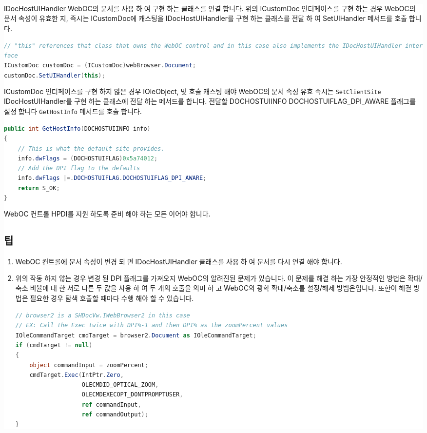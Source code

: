 IDocHostUIHandler WebOC의 문서를 사용 하 여 구현 하는 클래스를 연결 합니다. 위의 ICustomDoc 인터페이스를 구현 하는 경우 WebOC의 문서 속성이 유효한 지, 즉시는 ICustomDoc에 캐스팅을 IDocHostUIHandler를 구현 하는 클래스를 전달 하 여 SetUIHandler 메서드를 호출 합니다.

```csharp
// "this" references that class that owns the WebOC control and in this case also implements the IDocHostUIHandler interface
ICustomDoc customDoc = (ICustomDoc)webBrowser.Document;
customDoc.SetUIHandler(this);

```

ICustomDoc 인터페이스를 구현 하지 않은 경우 IOleObject, 및 호출 캐스팅 해야 WebOC의 문서 속성 유효 즉시는 `SetClientSite` IDocHostUIHandler를 구현 하는 클래스에 전달 하는 메서드를 합니다. 전달할 DOCHOSTUIINFO DOCHOSTUIFLAG_DPI_AWARE 플래그를 설정 합니다 `GetHostInfo` 메서드를 호출 합니다.

```csharp
public int GetHostInfo(DOCHOSTUIINFO info)
{
    // This is what the default site provides.
    info.dwFlags = (DOCHOSTUIFLAG)0x5a74012;
    // Add the DPI flag to the defaults
    info.dwFlags |=.DOCHOSTUIFLAG.DOCHOSTUIFLAG_DPI_AWARE;
    return S_OK;
}
```

WebOC 컨트롤 HPDI를 지원 하도록 준비 해야 하는 모든 이어야 합니다.

## <a name="tips"></a>팁

1. WebOC 컨트롤에 문서 속성이 변경 되 면 IDocHostUIHandler 클래스를 사용 하 여 문서를 다시 연결 해야 합니다.

2. 위의 작동 하지 않는 경우 변경 된 DPI 플래그를 가져오지 WebOC의 알려진된 문제가 있습니다. 이 문제를 해결 하는 가장 안정적인 방법은 확대/축소 비율에 대 한 서로 다른 두 값을 사용 하 여 두 개의 호출을 의미 하 고 WebOC의 광학 확대/축소를 설정/해제 방법은입니다. 또한이 해결 방법은 필요한 경우 탐색 호출할 때마다 수행 해야 할 수 있습니다.

    ```csharp
    // browser2 is a SHDocVw.IWebBrowser2 in this case
    // EX: Call the Exec twice with DPI%-1 and then DPI% as the zoomPercent values
    IOleCommandTarget cmdTarget = browser2.Document as IOleCommandTarget;
    if (cmdTarget != null)
    {
        object commandInput = zoomPercent;
        cmdTarget.Exec(IntPtr.Zero,
                       OLECMDID_OPTICAL_ZOOM,
                       OLECMDEXECOPT_DONTPROMPTUSER,
                       ref commandInput,
                       ref commandOutput);
    }
    ```

